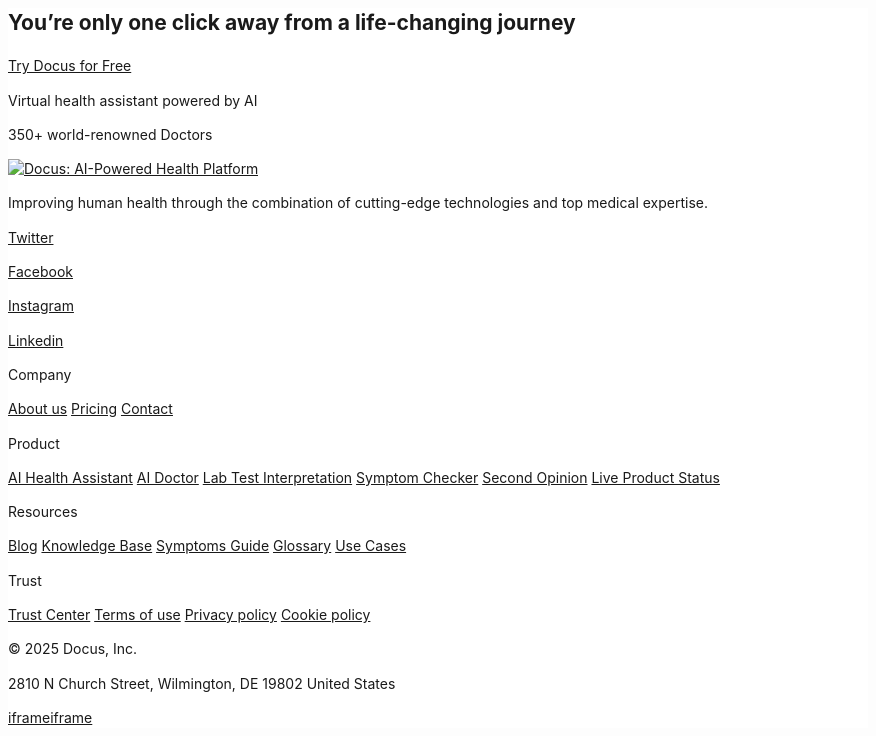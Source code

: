## You’re only one click away from a life-changing journey

[Try Docus for Free](https://my.docus.ai/auth/signup)

Virtual health assistant powered by AI

350+ world-renowned Doctors

[![Docus: AI-Powered Health Platform](https://docus.ai/docus-dark-logo.svg)](https://docus.ai/)

Improving human health through the combination of cutting-edge technologies and top medical expertise.

[Twitter](https://twitter.com/docus_ai)

[Facebook](https://www.facebook.com/docusai)

[Instagram](https://www.instagram.com/docus.ai/)

[Linkedin](https://www.linkedin.com/company/docusai/)

Company

[About us](https://docus.ai/about-us) [Pricing](https://docus.ai/pricing) [Contact](https://docus.ai/contact)

Product

[AI Health Assistant](https://docus.ai/ai-health-assistant) [AI Doctor](https://docus.ai/ai-doctor) [Lab Test Interpretation](https://docus.ai/lab-test-interpretation) [Symptom Checker](https://docus.ai/symptom-checker) [Second Opinion](https://docus.ai/second-opinion) [Live Product Status](https://docus.statuspage.io/)

Resources

[Blog](https://docus.ai/blog) [Knowledge Base](https://docus.ai/knowledge-base) [Symptoms Guide](https://docus.ai/symptoms-guide) [Glossary](https://docus.ai/glossary) [Use Cases](https://docus.ai/use-cases)

Trust

[Trust Center](https://trust.docus.ai/) [Terms of use](https://docus.ai/terms-of-use) [Privacy policy](https://docus.ai/privacy-policy) [Cookie policy](https://docus.ai/cookie-policy)

© 2025 Docus, Inc.

2810 N Church Street, Wilmington, DE 19802 United States

[iframe](https://td.doubleclick.net/td/ga/rul?tid=G-C1NR4HEC74&gacid=1571847691.1741385914&gtm=45je5362v874030715z8849365654za200zb849365654&dma=0&gcs=G1--&gcd=13l3l3R3l5l1&npa=0&pscdl=noapi&aip=1&fledge=1&frm=0&tag_exp=102067808~102482433~102539968~102587591~102640600~102717422~102788824~102825836&z=2058164047)[iframe](https://td.doubleclick.net/td/rul/11076298198?random=1741385913752&cv=11&fst=1741385913752&fmt=3&bg=ffffff&guid=ON&async=1&gtm=45je5362v874030715z8849365654za200zb849365654&gcd=13l3l3R3l5l1&dma=0&tag_exp=102067808~102482433~102539968~102587591~102640600~102717422~102788824~102825836&u_w=1280&u_h=1024&url=https%3A%2F%2Fdocus.ai%2Fsymptoms-guide%2Fpcos-supplements&hn=www.googleadservices.com&frm=0&tiba=Top%209%20Best%20PCOS%20Supplements%20and%20Vitamins&npa=0&pscdl=noapi&auid=1345137750.1741385913&uaa=&uab=&uafvl=&uamb=0&uam=&uap=&uapv=&uaw=0&fledge=1&data=event%3Dgtag.config)